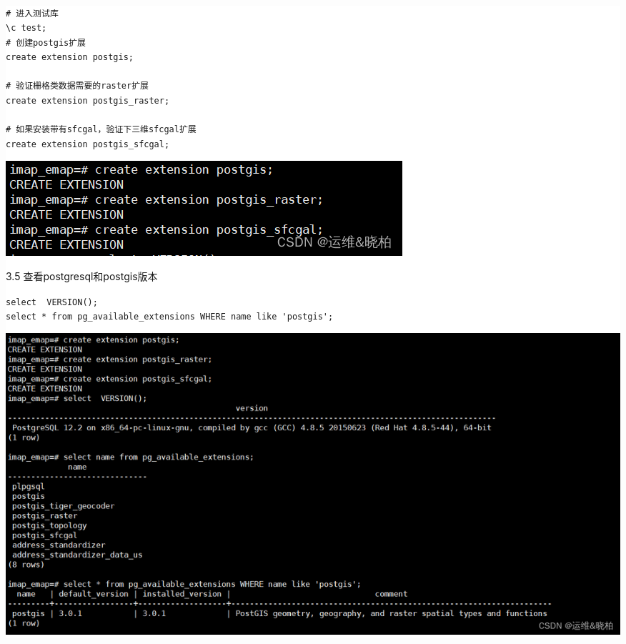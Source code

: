 ```auto
# 进入测试库
\c test;
# 创建postgis扩展
create extension postgis;

# 验证栅格类数据需要的raster扩展
create extension postgis_raster;

# 如果安装带有sfcgal，验证下三维sfcgal扩展
create extension postgis_sfcgal;
```

![在这里插入图片描述](/imgs/26e41c0e515f4de483fe086376ff0027.png)

3.5 查看postgresql和postgis版本

```auto
select  VERSION();
select * from pg_available_extensions WHERE name like 'postgis';
```

![在这里插入图片描述](/imgs/39b786c1e5ed45a1931081f3298a7335.png)